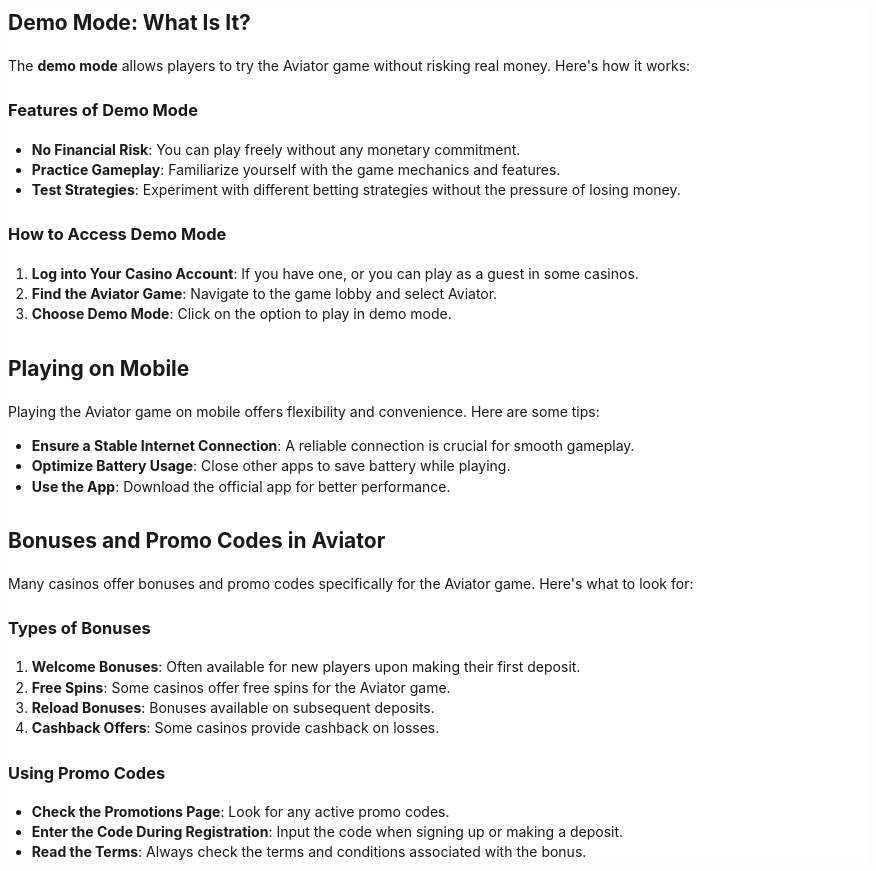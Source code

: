 ## Demo Mode: What Is It?

The **demo mode** allows players to try the Aviator game without risking
real money. Here's how it works:

### Features of Demo Mode

-   **No Financial Risk**: You can play freely without any monetary
    commitment.
-   **Practice Gameplay**: Familiarize yourself with the game mechanics
    and features.
-   **Test Strategies**: Experiment with different betting strategies
    without the pressure of losing money.

### How to Access Demo Mode

1.  **Log into Your Casino Account**: If you have one, or you can play
    as a guest in some casinos.
2.  **Find the Aviator Game**: Navigate to the game lobby and select
    Aviator.
3.  **Choose Demo Mode**: Click on the option to play in demo mode.

## Playing on Mobile

Playing the Aviator game on mobile offers flexibility and convenience.
Here are some tips:

-   **Ensure a Stable Internet Connection**: A reliable connection is
    crucial for smooth gameplay.
-   **Optimize Battery Usage**: Close other apps to save battery while
    playing.
-   **Use the App**: Download the official app for better performance.

## Bonuses and Promo Codes in Aviator

Many casinos offer bonuses and promo codes specifically for the Aviator
game. Here's what to look for:

### Types of Bonuses

1.  **Welcome Bonuses**: Often available for new players upon making
    their first deposit.
2.  **Free Spins**: Some casinos offer free spins for the Aviator game.
3.  **Reload Bonuses**: Bonuses available on subsequent deposits.
4.  **Cashback Offers**: Some casinos provide cashback on losses.

### Using Promo Codes

-   **Check the Promotions Page**: Look for any active promo codes.
-   **Enter the Code During Registration**: Input the code when signing
    up or making a deposit.
-   **Read the Terms**: Always check the terms and conditions associated
    with the bonus.
